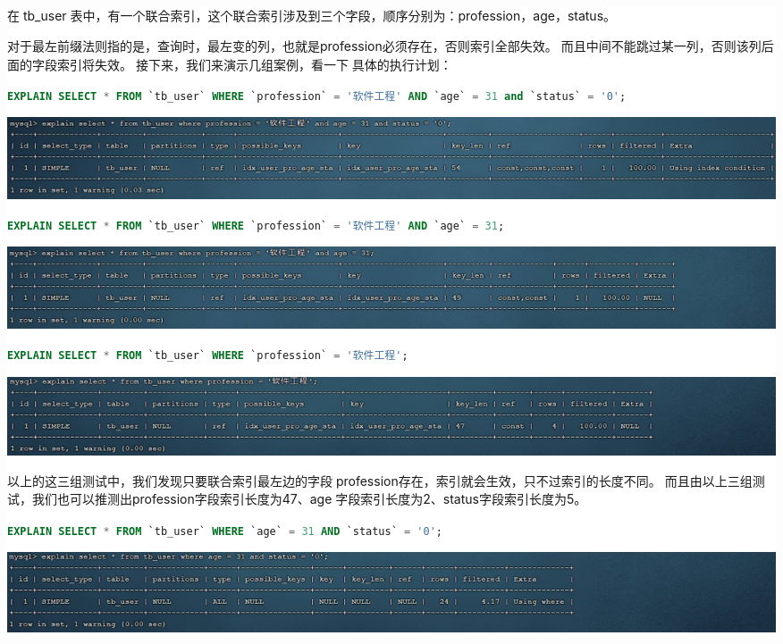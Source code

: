 在 tb_user 表中，有一个联合索引，这个联合索引涉及到三个字段，顺序分别为：profession，age，status。

对于最左前缀法则指的是，查询时，最左变的列，也就是profession必须存在，否则索引全部失效。 而且中间不能跳过某一列，否则该列后面的字段索引将失效。 接下来，我们来演示几组案例，看一下 具体的执行计划：

```sql
EXPLAIN SELECT * FROM `tb_user` WHERE `profession` = '软件工程' AND `age` = 31 and `status` = '0';
```

![](./assets/202210120805263.jpeg)



```sql
EXPLAIN SELECT * FROM `tb_user` WHERE `profession` = '软件工程' AND `age` = 31;
```

![](./assets/202210120806624.jpeg)



```sql
EXPLAIN SELECT * FROM `tb_user` WHERE `profession` = '软件工程';
```

![](./assets/202210120805693.jpeg)



以上的这三组测试中，我们发现只要联合索引最左边的字段 profession存在，索引就会生效，只不过索引的长度不同。 而且由以上三组测试，我们也可以推测出profession字段索引长度为47、age 字段索引长度为2、status字段索引长度为5。

```sql
EXPLAIN SELECT * FROM `tb_user` WHERE `age` = 31 AND `status` = '0';
```

![](./assets/202210120818605.jpeg)


